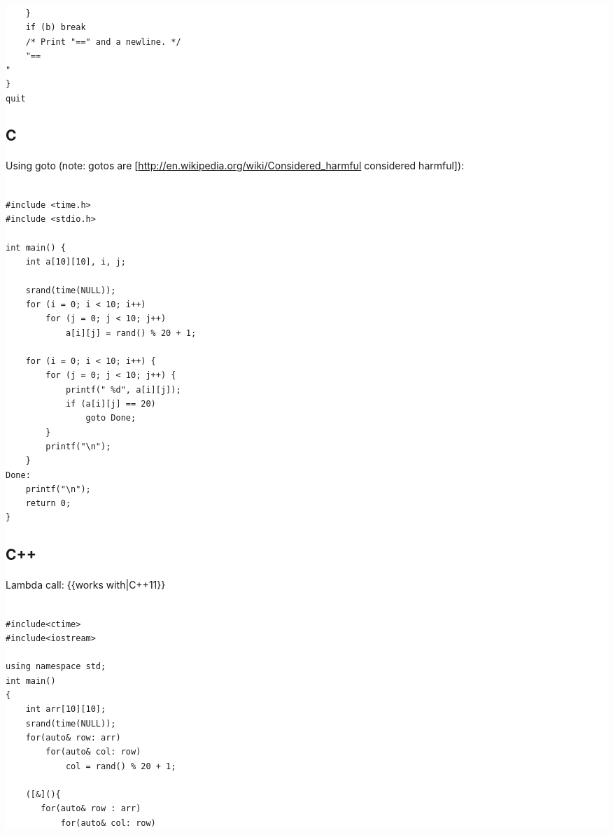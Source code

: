 ```bc
	}
	if (b) break
	/* Print "==" and a newline. */
	"==
"
}
quit
```



## C

Using goto (note: gotos are [http://en.wikipedia.org/wiki/Considered_harmful considered harmful]):

```c>#include <stdlib.h

#include <time.h>
#include <stdio.h>

int main() {
    int a[10][10], i, j;

    srand(time(NULL));
    for (i = 0; i < 10; i++)
        for (j = 0; j < 10; j++)
            a[i][j] = rand() % 20 + 1;

    for (i = 0; i < 10; i++) {
        for (j = 0; j < 10; j++) {
            printf(" %d", a[i][j]);
            if (a[i][j] == 20)
                goto Done;
        }
        printf("\n");
    }
Done:
    printf("\n");
    return 0;
}
```



## C++

Lambda call:
{{works with|C++11}}

```cpp>#include<cstdlib

#include<ctime>
#include<iostream>

using namespace std;
int main()
{
    int arr[10][10];
    srand(time(NULL));
    for(auto& row: arr)
        for(auto& col: row)
            col = rand() % 20 + 1;

    ([&](){
       for(auto& row : arr)
           for(auto& col: row)
```

   [p, q]: matrix_size(a),